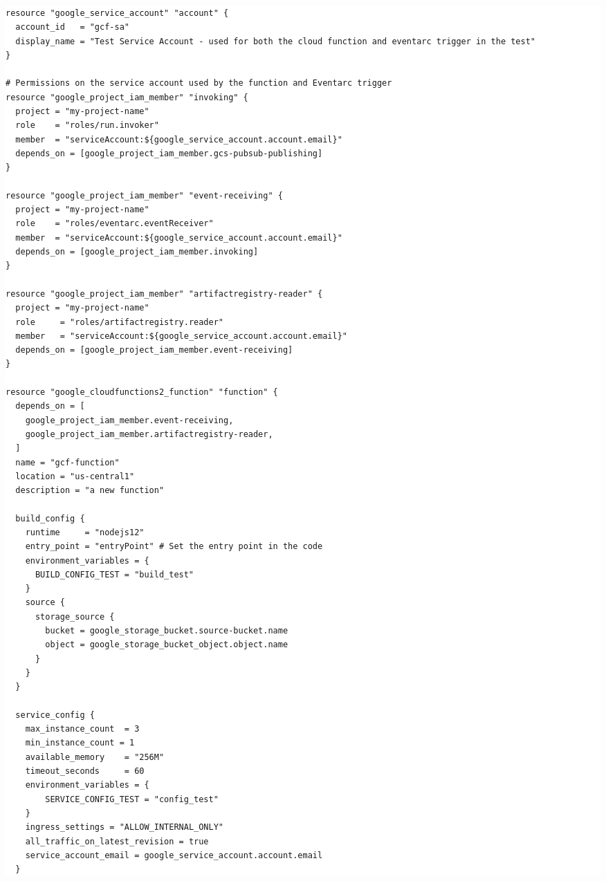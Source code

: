 ```hcl
resource "google_service_account" "account" {
  account_id   = "gcf-sa"
  display_name = "Test Service Account - used for both the cloud function and eventarc trigger in the test"
}

# Permissions on the service account used by the function and Eventarc trigger
resource "google_project_iam_member" "invoking" {
  project = "my-project-name"
  role    = "roles/run.invoker"
  member  = "serviceAccount:${google_service_account.account.email}"
  depends_on = [google_project_iam_member.gcs-pubsub-publishing]
}

resource "google_project_iam_member" "event-receiving" {
  project = "my-project-name"
  role    = "roles/eventarc.eventReceiver"
  member  = "serviceAccount:${google_service_account.account.email}"
  depends_on = [google_project_iam_member.invoking]
}

resource "google_project_iam_member" "artifactregistry-reader" {
  project = "my-project-name"
  role     = "roles/artifactregistry.reader"
  member   = "serviceAccount:${google_service_account.account.email}"
  depends_on = [google_project_iam_member.event-receiving]
}

resource "google_cloudfunctions2_function" "function" {
  depends_on = [
    google_project_iam_member.event-receiving,
    google_project_iam_member.artifactregistry-reader,
  ]
  name = "gcf-function"
  location = "us-central1"
  description = "a new function"
 
  build_config {
    runtime     = "nodejs12"
    entry_point = "entryPoint" # Set the entry point in the code
    environment_variables = {
      BUILD_CONFIG_TEST = "build_test"
    }
    source {
      storage_source {
        bucket = google_storage_bucket.source-bucket.name
        object = google_storage_bucket_object.object.name
      }
    }
  }
 
  service_config {
    max_instance_count  = 3
    min_instance_count = 1
    available_memory    = "256M"
    timeout_seconds     = 60
    environment_variables = {
        SERVICE_CONFIG_TEST = "config_test"
    }
    ingress_settings = "ALLOW_INTERNAL_ONLY"
    all_traffic_on_latest_revision = true
    service_account_email = google_service_account.account.email
  }
```